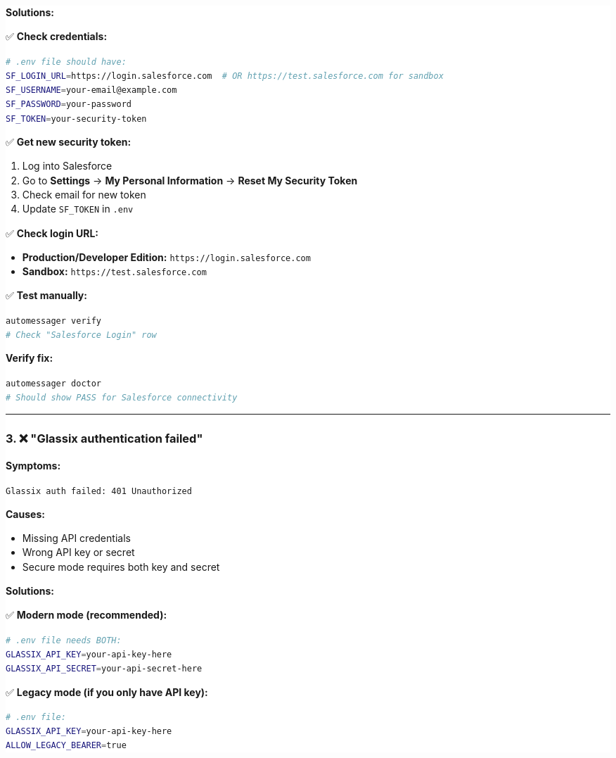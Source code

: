 **Solutions:**

✅ **Check credentials:**
```bash
# .env file should have:
SF_LOGIN_URL=https://login.salesforce.com  # OR https://test.salesforce.com for sandbox
SF_USERNAME=your-email@example.com
SF_PASSWORD=your-password
SF_TOKEN=your-security-token
```

✅ **Get new security token:**
1. Log into Salesforce
2. Go to **Settings** → **My Personal Information** → **Reset My Security Token**
3. Check email for new token
4. Update `SF_TOKEN` in `.env`

✅ **Check login URL:**
- **Production/Developer Edition:** `https://login.salesforce.com`
- **Sandbox:** `https://test.salesforce.com`

✅ **Test manually:**
```bash
automessager verify
# Check "Salesforce Login" row
```

**Verify fix:**
```bash
automessager doctor
# Should show PASS for Salesforce connectivity
```

---

### 3. ❌ "Glassix authentication failed"

**Symptoms:**
```
Glassix auth failed: 401 Unauthorized
```

**Causes:**
- Missing API credentials
- Wrong API key or secret
- Secure mode requires both key and secret

**Solutions:**

✅ **Modern mode (recommended):**
```bash
# .env file needs BOTH:
GLASSIX_API_KEY=your-api-key-here
GLASSIX_API_SECRET=your-api-secret-here
```

✅ **Legacy mode (if you only have API key):**
```bash
# .env file:
GLASSIX_API_KEY=your-api-key-here
ALLOW_LEGACY_BEARER=true
```
